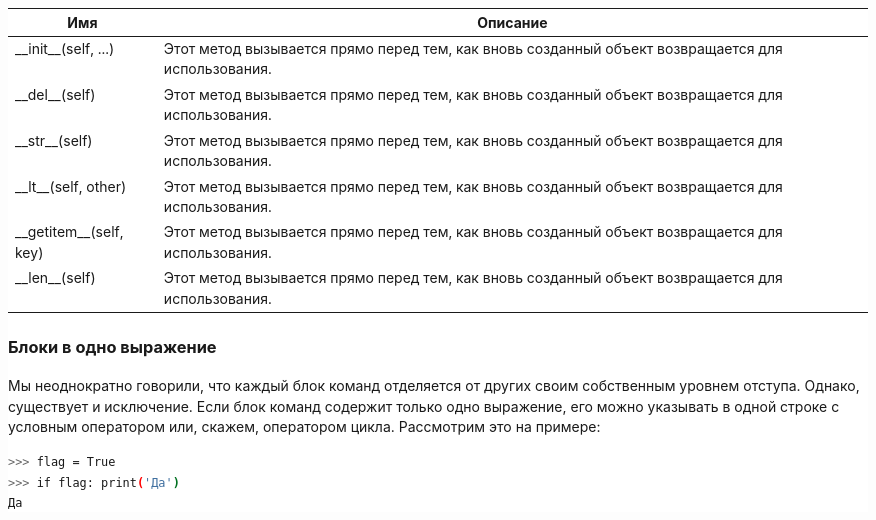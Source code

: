 <table>
    <thead>
        <tr>
            <th>Имя</th>
            <th>Описание</th>
        </tr>
    </thead>
    <tbody>
        <tr>
            <td>__init__(self, ...)</td>
            <td>Этот метод вызывается прямо перед тем, как вновь созданный объект возвращается для использования.</td>
        </tr>
        <tr>
            <td>__del__(self)</td>
            <td>Этот метод вызывается прямо перед тем, как вновь созданный объект возвращается для использования.</td>
        </tr>
        <tr>
            <td>__str__(self)</td>
            <td>Этот метод вызывается прямо перед тем, как вновь созданный объект возвращается для использования.</td>
        </tr>
        <tr>
            <td>__lt__(self, other)</td>
            <td>Этот метод вызывается прямо перед тем, как вновь созданный объект возвращается для использования.</td>
        </tr>
        <tr>
            <td>__getitem__(self, key)</td>
            <td>Этот метод вызывается прямо перед тем, как вновь созданный объект возвращается для использования.</td>
        </tr>
        <tr>
            <td>__len__(self)</td>
            <td>Этот метод вызывается прямо перед тем, как вновь созданный объект возвращается для использования.</td>
        </tr>
    </tbody>
</table>

### Блоки в одно выражение

Мы неоднократно говорили, что каждый блок команд отделяется от других своим собственным уровнем отступа. Однако, существует и исключение. Если блок команд содержит только одно выражение, его можно указывать в одной строке с условным оператором или, скажем, оператором цикла. Рассмотрим это на примере:

```bash
>>> flag = True
>>> if flag: print('Да')
Да
```
